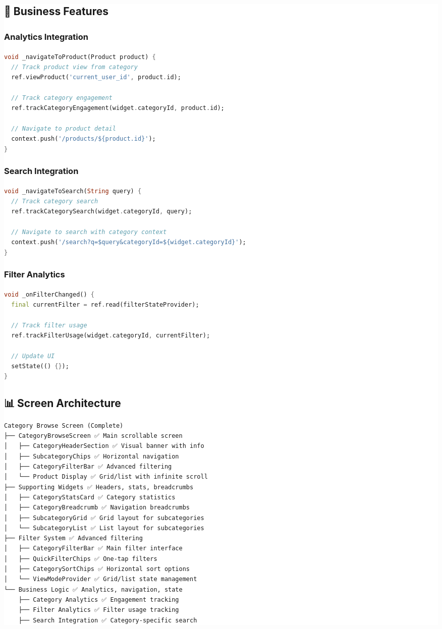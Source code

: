 ## 🚀 **Business Features**

### **Analytics Integration**
```dart
void _navigateToProduct(Product product) {
  // Track product view from category
  ref.viewProduct('current_user_id', product.id);
  
  // Track category engagement
  ref.trackCategoryEngagement(widget.categoryId, product.id);
  
  // Navigate to product detail
  context.push('/products/${product.id}');
}
```

### **Search Integration**
```dart
void _navigateToSearch(String query) {
  // Track category search
  ref.trackCategorySearch(widget.categoryId, query);
  
  // Navigate to search with category context
  context.push('/search?q=$query&categoryId=${widget.categoryId}');
}
```

### **Filter Analytics**
```dart
void _onFilterChanged() {
  final currentFilter = ref.read(filterStateProvider);
  
  // Track filter usage
  ref.trackFilterUsage(widget.categoryId, currentFilter);
  
  // Update UI
  setState(() {});
}
```

## 📊 **Screen Architecture**

```
Category Browse Screen (Complete)
├── CategoryBrowseScreen ✅ Main scrollable screen
│   ├── CategoryHeaderSection ✅ Visual banner with info
│   ├── SubcategoryChips ✅ Horizontal navigation
│   ├── CategoryFilterBar ✅ Advanced filtering
│   └── Product Display ✅ Grid/list with infinite scroll
├── Supporting Widgets ✅ Headers, stats, breadcrumbs
│   ├── CategoryStatsCard ✅ Category statistics
│   ├── CategoryBreadcrumb ✅ Navigation breadcrumbs
│   ├── SubcategoryGrid ✅ Grid layout for subcategories
│   └── SubcategoryList ✅ List layout for subcategories
├── Filter System ✅ Advanced filtering
│   ├── CategoryFilterBar ✅ Main filter interface
│   ├── QuickFilterChips ✅ One-tap filters
│   ├── CategorySortChips ✅ Horizontal sort options
│   └── ViewModeProvider ✅ Grid/list state management
└── Business Logic ✅ Analytics, navigation, state
    ├── Category Analytics ✅ Engagement tracking
    ├── Filter Analytics ✅ Filter usage tracking
    ├── Search Integration ✅ Category-specific search
```